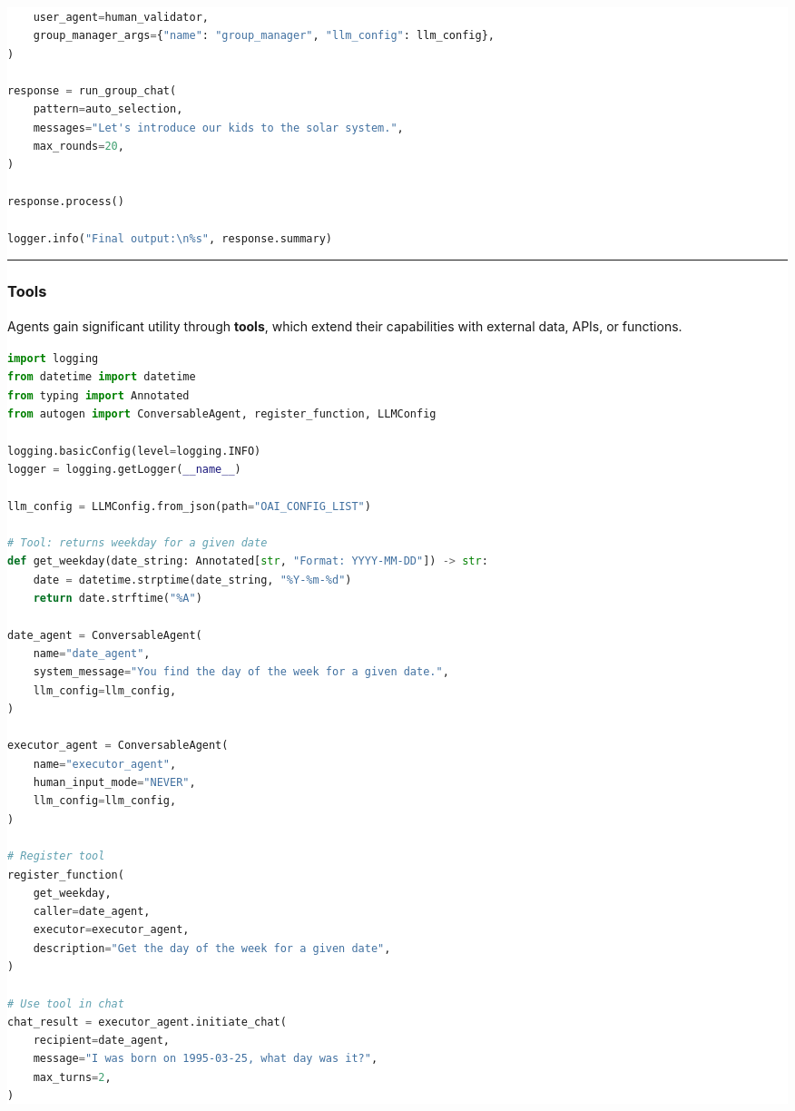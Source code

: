 ```python
    user_agent=human_validator,
    group_manager_args={"name": "group_manager", "llm_config": llm_config},
)

response = run_group_chat(
    pattern=auto_selection,
    messages="Let's introduce our kids to the solar system.",
    max_rounds=20,
)

response.process()

logger.info("Final output:\n%s", response.summary)
```

---

### Tools

Agents gain significant utility through **tools**, which extend their capabilities with external data, APIs, or functions.

```python
import logging
from datetime import datetime
from typing import Annotated
from autogen import ConversableAgent, register_function, LLMConfig

logging.basicConfig(level=logging.INFO)
logger = logging.getLogger(__name__)

llm_config = LLMConfig.from_json(path="OAI_CONFIG_LIST")

# Tool: returns weekday for a given date
def get_weekday(date_string: Annotated[str, "Format: YYYY-MM-DD"]) -> str:
    date = datetime.strptime(date_string, "%Y-%m-%d")
    return date.strftime("%A")

date_agent = ConversableAgent(
    name="date_agent",
    system_message="You find the day of the week for a given date.",
    llm_config=llm_config,
)

executor_agent = ConversableAgent(
    name="executor_agent",
    human_input_mode="NEVER",
    llm_config=llm_config,
)

# Register tool
register_function(
    get_weekday,
    caller=date_agent,
    executor=executor_agent,
    description="Get the day of the week for a given date",
)

# Use tool in chat
chat_result = executor_agent.initiate_chat(
    recipient=date_agent,
    message="I was born on 1995-03-25, what day was it?",
    max_turns=2,
)
```